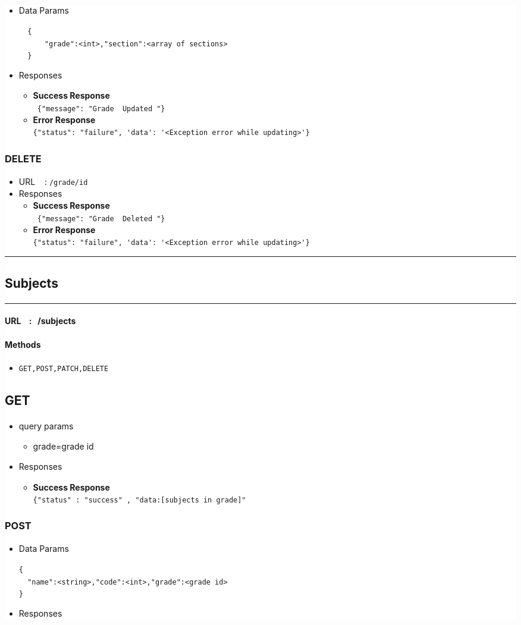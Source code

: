 - Data Params

        {
            "grade":<int>,"section":<array of sections>
        }

* Responses<br>

  - **Success Response**<br>
    ` {"message": "Grade  Updated "}`
  - **Error Response**<br>
    `{"status": "failure", 'data': '<Exception error while updating>'}`

### **DELETE**

- URL $~~$ : `/grade/id`
- Responses<br>
  - **Success Response**<br>
    ` {"message": "Grade  Deleted "}`
  - **Error Response**<br>
    `{"status": "failure", 'data': '<Exception error while updating>'}`

---

## **Subjects**

---

#### URL $~~$ : **$~$ /subjects**

#### Methods<br>

- `GET,POST,PATCH,DELETE`

## **GET**

- query params

  - grade=grade id

- Responses<br>

  - **Success Response**<br>
    `{"status" : "success" , "data:[subjects in grade]"`



### **POST**

- Data Params

      {
        "name":<string>,"code":<int>,"grade":<grade id>
      }

- Responses<br>
